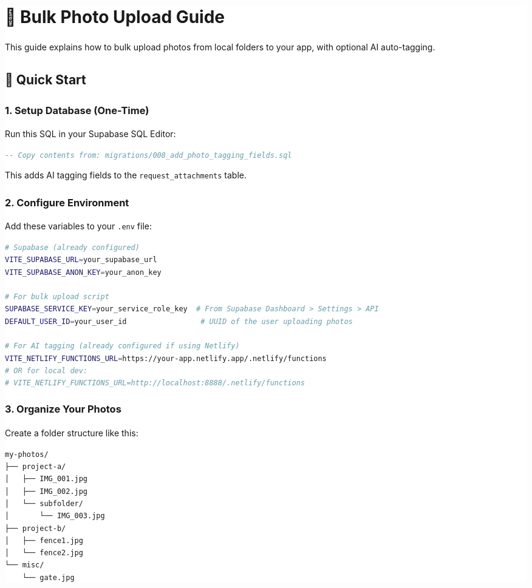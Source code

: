 # 📸 Bulk Photo Upload Guide

This guide explains how to bulk upload photos from local folders to your app, with optional AI auto-tagging.

## 🚀 Quick Start

### 1. Setup Database (One-Time)

Run this SQL in your Supabase SQL Editor:

```sql
-- Copy contents from: migrations/008_add_photo_tagging_fields.sql
```

This adds AI tagging fields to the `request_attachments` table.

### 2. Configure Environment

Add these variables to your `.env` file:

```bash
# Supabase (already configured)
VITE_SUPABASE_URL=your_supabase_url
VITE_SUPABASE_ANON_KEY=your_anon_key

# For bulk upload script
SUPABASE_SERVICE_KEY=your_service_role_key  # From Supabase Dashboard > Settings > API
DEFAULT_USER_ID=your_user_id                 # UUID of the user uploading photos

# For AI tagging (already configured if using Netlify)
VITE_NETLIFY_FUNCTIONS_URL=https://your-app.netlify.app/.netlify/functions
# OR for local dev:
# VITE_NETLIFY_FUNCTIONS_URL=http://localhost:8888/.netlify/functions
```

### 3. Organize Your Photos

Create a folder structure like this:

```
my-photos/
├── project-a/
│   ├── IMG_001.jpg
│   ├── IMG_002.jpg
│   └── subfolder/
│       └── IMG_003.jpg
├── project-b/
│   ├── fence1.jpg
│   └── fence2.jpg
└── misc/
    └── gate.jpg
```
